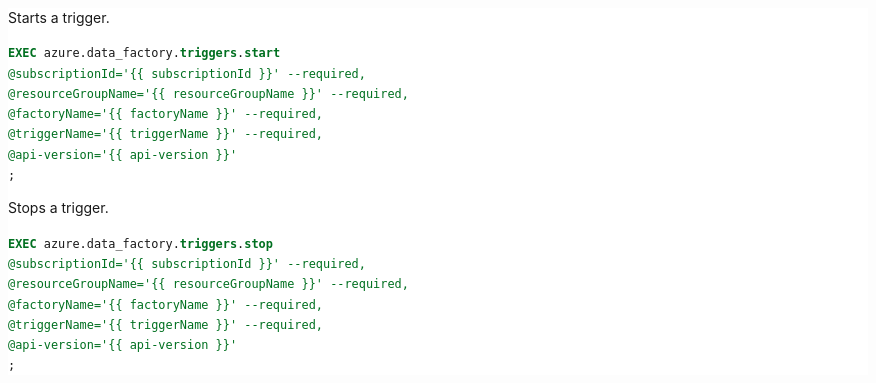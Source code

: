 Starts a trigger.

```sql
EXEC azure.data_factory.triggers.start 
@subscriptionId='{{ subscriptionId }}' --required, 
@resourceGroupName='{{ resourceGroupName }}' --required, 
@factoryName='{{ factoryName }}' --required, 
@triggerName='{{ triggerName }}' --required, 
@api-version='{{ api-version }}'
;
```
</TabItem>
<TabItem value="stop">

Stops a trigger.

```sql
EXEC azure.data_factory.triggers.stop 
@subscriptionId='{{ subscriptionId }}' --required, 
@resourceGroupName='{{ resourceGroupName }}' --required, 
@factoryName='{{ factoryName }}' --required, 
@triggerName='{{ triggerName }}' --required, 
@api-version='{{ api-version }}'
;
```
</TabItem>
</Tabs>
